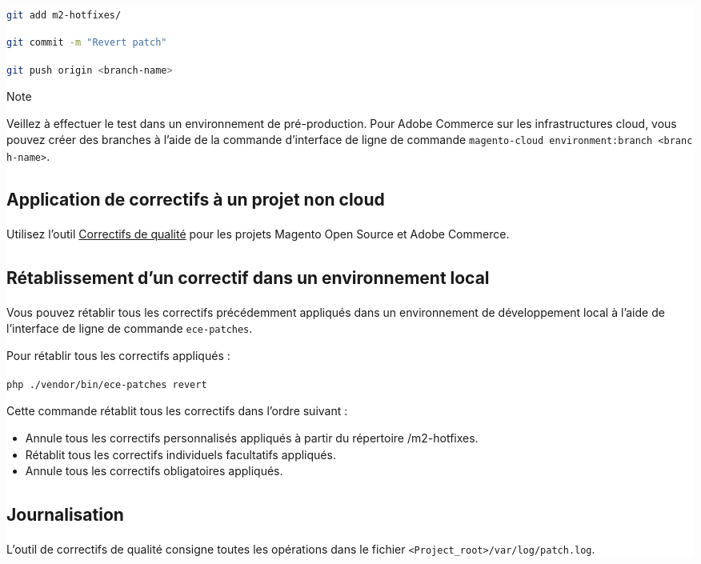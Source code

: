    ```bash
   git add m2-hotfixes/
   ```

   ```bash
   git commit -m "Revert patch"
   ```

   ```bash
   git push origin <branch-name>
   ```

   >[!NOTE]
   >
   >Veillez à effectuer le test dans un environnement de pré-production. Pour Adobe Commerce sur les infrastructures cloud, vous pouvez créer des branches à l’aide de la commande d’interface de ligne de commande `magento-cloud environment:branch <branch-name>`.

## Application de correctifs à un projet non cloud

Utilisez l’outil [Correctifs de qualité](https://github.com/magento/quality-patches) pour les projets Magento Open Source et Adobe Commerce.

## Rétablissement d’un correctif dans un environnement local

Vous pouvez rétablir tous les correctifs précédemment appliqués dans un environnement de développement local à l’aide de l’interface de ligne de commande `ece-patches`.

Pour rétablir tous les correctifs appliqués :

```bash
php ./vendor/bin/ece-patches revert
```

Cette commande rétablit tous les correctifs dans l’ordre suivant :

- Annule tous les correctifs personnalisés appliqués à partir du répertoire /m2-hotfixes.
- Rétablit tous les correctifs individuels facultatifs appliqués.
- Annule tous les correctifs obligatoires appliqués.

## Journalisation

L’outil de correctifs de qualité consigne toutes les opérations dans le fichier `<Project_root>/var/log/patch.log`.
